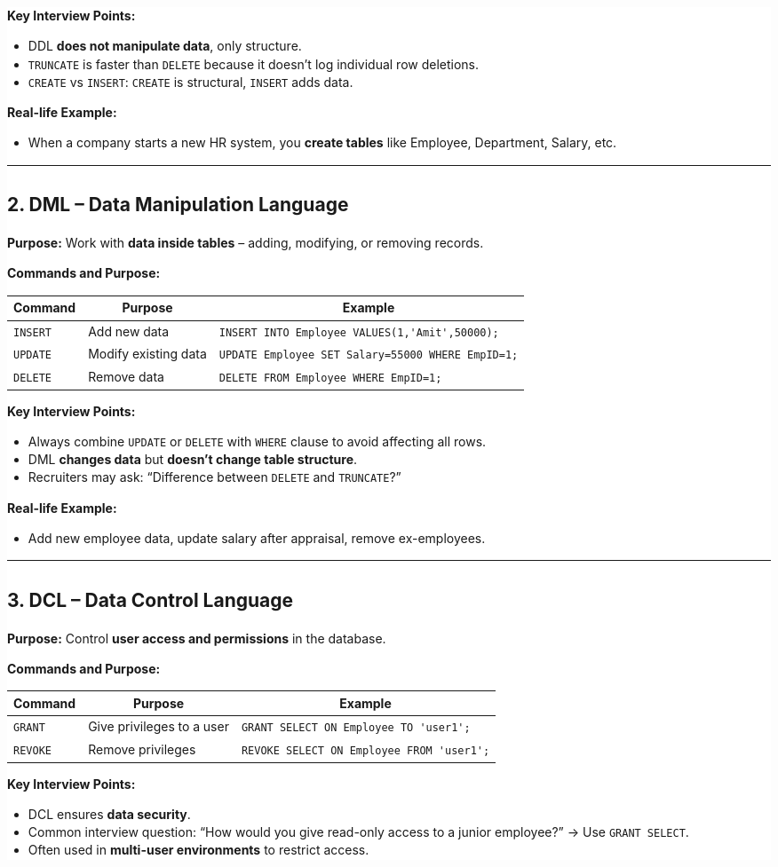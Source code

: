 **Key Interview Points:**

* DDL **does not manipulate data**, only structure.
* `TRUNCATE` is faster than `DELETE` because it doesn’t log individual row deletions.
* `CREATE` vs `INSERT`: `CREATE` is structural, `INSERT` adds data.

**Real-life Example:**

* When a company starts a new HR system, you **create tables** like Employee, Department, Salary, etc.

---

## 2. **DML – Data Manipulation Language**

**Purpose:** Work with **data inside tables** – adding, modifying, or removing records.

**Commands and Purpose:**

| Command  | Purpose              | Example                                           |
| -------- | -------------------- | ------------------------------------------------- |
| `INSERT` | Add new data         | `INSERT INTO Employee VALUES(1,'Amit',50000);`    |
| `UPDATE` | Modify existing data | `UPDATE Employee SET Salary=55000 WHERE EmpID=1;` |
| `DELETE` | Remove data          | `DELETE FROM Employee WHERE EmpID=1;`             |

**Key Interview Points:**

* Always combine `UPDATE` or `DELETE` with `WHERE` clause to avoid affecting all rows.
* DML **changes data** but **doesn’t change table structure**.
* Recruiters may ask: “Difference between `DELETE` and `TRUNCATE`?”

**Real-life Example:**

* Add new employee data, update salary after appraisal, remove ex-employees.

---

## 3. **DCL – Data Control Language**

**Purpose:** Control **user access and permissions** in the database.

**Commands and Purpose:**

| Command  | Purpose                   | Example                                   |
| -------- | ------------------------- | ----------------------------------------- |
| `GRANT`  | Give privileges to a user | `GRANT SELECT ON Employee TO 'user1';`    |
| `REVOKE` | Remove privileges         | `REVOKE SELECT ON Employee FROM 'user1';` |

**Key Interview Points:**

* DCL ensures **data security**.
* Common interview question: “How would you give read-only access to a junior employee?” → Use `GRANT SELECT`.
* Often used in **multi-user environments** to restrict access.
